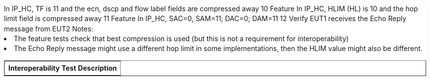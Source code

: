 <td>
In IP_HC, TF is 11 and the ecn, dscp and flow label fields are
compressed away
</td>
</tr>
<tr>
<td>
</td>
<td>
10
</td>
<td>
Feature
</td>
<td>
In IP_HC, HLIM (HL) is 10 and the hop limit field is compressed away
</td>
</tr>
<tr>
<td>
</td>
<td>
11
</td>
<td>
Feature
</td>
<td>
In IP_HC, SAC=0, SAM=11; DAC=0; DAM=11
</td>
</tr>
<tr>
<td>
</td>
<td>
12
</td>
<td>
Verify
</td>
<td>
EUT1 receives the Echo Reply message from EUT2
</td>
</tr>
<th>
Notes:
</th>
<td colspan="3">
<li>
The feature tests check that best compression is used (but this is not a
requirement for interoperability)
</li>
<li>
The Echo Reply message might use a different hop limit in some
implementations, then the HLIM value might also be different.
</li>
</td>
</table>
<table border="1" width="100%">
<tr>
<th colspan="4">
Interoperability Test Description
</th>
</tr>